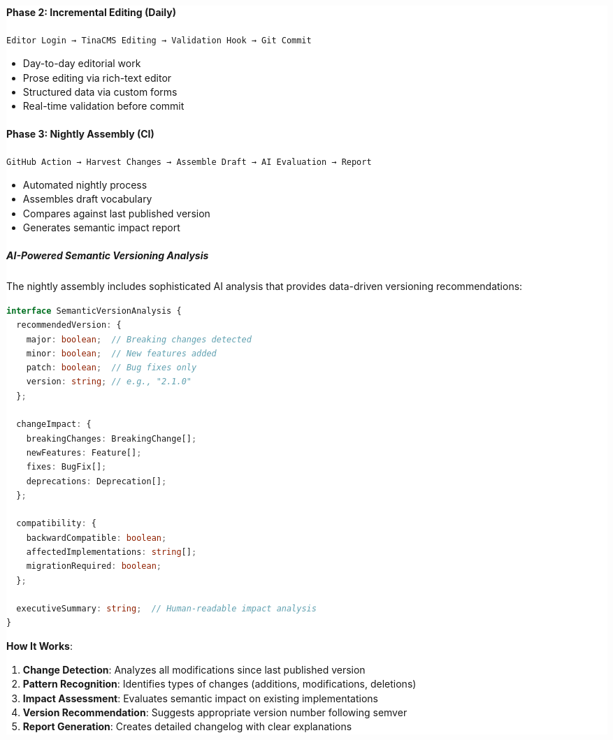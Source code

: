 #### Phase 2: Incremental Editing (Daily)
```
Editor Login → TinaCMS Editing → Validation Hook → Git Commit
```
- Day-to-day editorial work
- Prose editing via rich-text editor
- Structured data via custom forms
- Real-time validation before commit

#### Phase 3: Nightly Assembly (CI)
```
GitHub Action → Harvest Changes → Assemble Draft → AI Evaluation → Report
```
- Automated nightly process
- Assembles draft vocabulary
- Compares against last published version
- Generates semantic impact report

##### AI-Powered Semantic Versioning Analysis
The nightly assembly includes sophisticated AI analysis that provides data-driven versioning recommendations:

```typescript
interface SemanticVersionAnalysis {
  recommendedVersion: {
    major: boolean;  // Breaking changes detected
    minor: boolean;  // New features added
    patch: boolean;  // Bug fixes only
    version: string; // e.g., "2.1.0"
  };
  
  changeImpact: {
    breakingChanges: BreakingChange[];
    newFeatures: Feature[];
    fixes: BugFix[];
    deprecations: Deprecation[];
  };
  
  compatibility: {
    backwardCompatible: boolean;
    affectedImplementations: string[];
    migrationRequired: boolean;
  };
  
  executiveSummary: string;  // Human-readable impact analysis
}
```

**How It Works**:
1. **Change Detection**: Analyzes all modifications since last published version
2. **Pattern Recognition**: Identifies types of changes (additions, modifications, deletions)
3. **Impact Assessment**: Evaluates semantic impact on existing implementations
4. **Version Recommendation**: Suggests appropriate version number following semver
5. **Report Generation**: Creates detailed changelog with clear explanations

